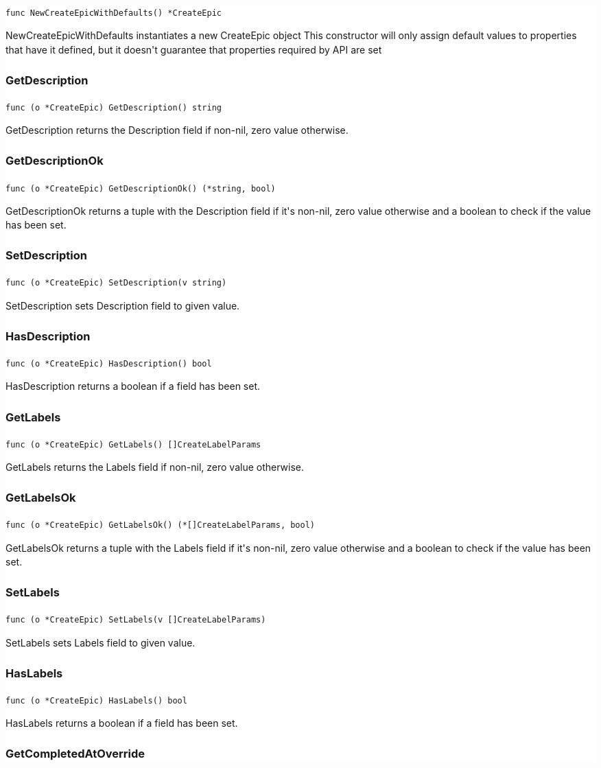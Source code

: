 `func NewCreateEpicWithDefaults() *CreateEpic`

NewCreateEpicWithDefaults instantiates a new CreateEpic object
This constructor will only assign default values to properties that have it defined,
but it doesn't guarantee that properties required by API are set

### GetDescription

`func (o *CreateEpic) GetDescription() string`

GetDescription returns the Description field if non-nil, zero value otherwise.

### GetDescriptionOk

`func (o *CreateEpic) GetDescriptionOk() (*string, bool)`

GetDescriptionOk returns a tuple with the Description field if it's non-nil, zero value otherwise
and a boolean to check if the value has been set.

### SetDescription

`func (o *CreateEpic) SetDescription(v string)`

SetDescription sets Description field to given value.

### HasDescription

`func (o *CreateEpic) HasDescription() bool`

HasDescription returns a boolean if a field has been set.

### GetLabels

`func (o *CreateEpic) GetLabels() []CreateLabelParams`

GetLabels returns the Labels field if non-nil, zero value otherwise.

### GetLabelsOk

`func (o *CreateEpic) GetLabelsOk() (*[]CreateLabelParams, bool)`

GetLabelsOk returns a tuple with the Labels field if it's non-nil, zero value otherwise
and a boolean to check if the value has been set.

### SetLabels

`func (o *CreateEpic) SetLabels(v []CreateLabelParams)`

SetLabels sets Labels field to given value.

### HasLabels

`func (o *CreateEpic) HasLabels() bool`

HasLabels returns a boolean if a field has been set.

### GetCompletedAtOverride
